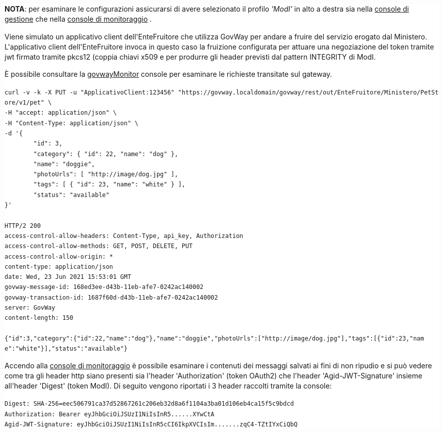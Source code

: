 **NOTA**: per esaminare le configurazioni assicurarsi di avere selezionato il profilo *'ModI'* in alto a destra sia nella [console di gestione](https://govway.localdomain/govwayConsole/) che nella [console di monitoraggio](https://govway.localdomain/govwayMonitor/) .

Viene simulato un applicativo client dell'EnteFruitore che utilizza GovWay per andare a fruire del servizio erogato dal Ministero.
L'applicativo client dell'EnteFruitore invoca in questo caso la fruizione configurata per attuare una negoziazione del token tramite jwt firmato tramite pkcs12 (coppia chiavi x509 e per produrre gli header previsti dal pattern INTEGRITY di ModI.

È possibile consultare la [govwayMonitor](https://govway.localdomain/govwayMonitor/) console per esaminare le richieste transitate sul gateway.

```shell
curl -v -k -X PUT -u "ApplicativoClient:123456" "https://govway.localdomain/govway/rest/out/EnteFruitore/Ministero/PetStore/v1/pet" \
-H "accept: application/json" \
-H "Content-Type: application/json" \
-d '{
        "id": 3,
        "category": { "id": 22, "name": "dog" },
        "name": "doggie",
        "photoUrls": [ "http://image/dog.jpg" ],
        "tags": [ { "id": 23, "name": "white" } ],
        "status": "available"
}'

HTTP/2 200 
access-control-allow-headers: Content-Type, api_key, Authorization
access-control-allow-methods: GET, POST, DELETE, PUT
access-control-allow-origin: *
content-type: application/json
date: Wed, 23 Jun 2021 15:53:01 GMT
govway-message-id: 168ed3ee-d43b-11eb-afe7-0242ac140002
govway-transaction-id: 1687f60d-d43b-11eb-afe7-0242ac140002
server: GovWay
content-length: 150

{"id":3,"category":{"id":22,"name":"dog"},"name":"doggie","photoUrls":["http://image/dog.jpg"],"tags":[{"id":23,"name":"white"}],"status":"available"}
```

Accendo alla [console di monitoraggio](https://govway.localdomain/govwayMonitor/) è possibile esaminare i contenuti dei messaggi salvati ai fini di non ripudio e si può vedere come tra gli header http siano presenti sia l'header 'Authorization' (token OAuth2) che l'header 'Agid-JWT-Signature' insieme all'header 'Digest' (token ModI). 
Di seguito vengono riportati i 3 header raccolti tramite la console:

```shell
Digest: SHA-256=eec506791ca37d52867261c206eb32d8a6f1104a3ba01d106eb4ca15f5c9bdcd
Authorization: Bearer eyJhbGciOiJSUzI1NiIsInR5......XYwCtA
Agid-JWT-Signature: eyJhbGciOiJSUzI1NiIsInR5cCI6IkpXVCIsIm.......zqC4-TZtIYxCiQbQ
```
